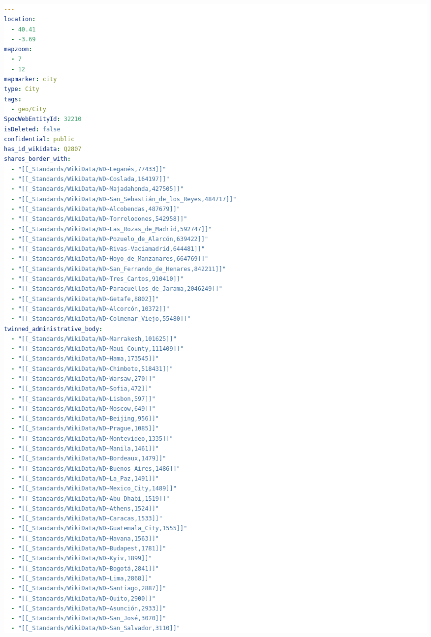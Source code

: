```yaml
---
location:
  - 40.41
  - -3.69
mapzoom:
  - 7
  - 12
mapmarker: city
type: City
tags:
  - geo/City
SpocWebEntityId: 32210
isDeleted: false
confidential: public
has_id_wikidata: Q2807
shares_border_with:
  - "[[_Standards/WikiData/WD~Leganés,77433]]"
  - "[[_Standards/WikiData/WD~Coslada,164197]]"
  - "[[_Standards/WikiData/WD~Majadahonda,427505]]"
  - "[[_Standards/WikiData/WD~San_Sebastián_de_los_Reyes,484717]]"
  - "[[_Standards/WikiData/WD~Alcobendas,487679]]"
  - "[[_Standards/WikiData/WD~Torrelodones,542958]]"
  - "[[_Standards/WikiData/WD~Las_Rozas_de_Madrid,592747]]"
  - "[[_Standards/WikiData/WD~Pozuelo_de_Alarcón,639422]]"
  - "[[_Standards/WikiData/WD~Rivas-Vaciamadrid,644481]]"
  - "[[_Standards/WikiData/WD~Hoyo_de_Manzanares,664769]]"
  - "[[_Standards/WikiData/WD~San_Fernando_de_Henares,842211]]"
  - "[[_Standards/WikiData/WD~Tres_Cantos,910410]]"
  - "[[_Standards/WikiData/WD~Paracuellos_de_Jarama,2046249]]"
  - "[[_Standards/WikiData/WD~Getafe,8802]]"
  - "[[_Standards/WikiData/WD~Alcorcón,10372]]"
  - "[[_Standards/WikiData/WD~Colmenar_Viejo,55480]]"
twinned_administrative_body:
  - "[[_Standards/WikiData/WD~Marrakesh,101625]]"
  - "[[_Standards/WikiData/WD~Maui_County,111409]]"
  - "[[_Standards/WikiData/WD~Hama,173545]]"
  - "[[_Standards/WikiData/WD~Chimbote,518431]]"
  - "[[_Standards/WikiData/WD~Warsaw,270]]"
  - "[[_Standards/WikiData/WD~Sofia,472]]"
  - "[[_Standards/WikiData/WD~Lisbon,597]]"
  - "[[_Standards/WikiData/WD~Moscow,649]]"
  - "[[_Standards/WikiData/WD~Beijing,956]]"
  - "[[_Standards/WikiData/WD~Prague,1085]]"
  - "[[_Standards/WikiData/WD~Montevideo,1335]]"
  - "[[_Standards/WikiData/WD~Manila,1461]]"
  - "[[_Standards/WikiData/WD~Bordeaux,1479]]"
  - "[[_Standards/WikiData/WD~Buenos_Aires,1486]]"
  - "[[_Standards/WikiData/WD~La_Paz,1491]]"
  - "[[_Standards/WikiData/WD~Mexico_City,1489]]"
  - "[[_Standards/WikiData/WD~Abu_Dhabi,1519]]"
  - "[[_Standards/WikiData/WD~Athens,1524]]"
  - "[[_Standards/WikiData/WD~Caracas,1533]]"
  - "[[_Standards/WikiData/WD~Guatemala_City,1555]]"
  - "[[_Standards/WikiData/WD~Havana,1563]]"
  - "[[_Standards/WikiData/WD~Budapest,1781]]"
  - "[[_Standards/WikiData/WD~Kyiv,1899]]"
  - "[[_Standards/WikiData/WD~Bogotá,2841]]"
  - "[[_Standards/WikiData/WD~Lima,2868]]"
  - "[[_Standards/WikiData/WD~Santiago,2887]]"
  - "[[_Standards/WikiData/WD~Quito,2900]]"
  - "[[_Standards/WikiData/WD~Asunción,2933]]"
  - "[[_Standards/WikiData/WD~San_José,3070]]"
  - "[[_Standards/WikiData/WD~San_Salvador,3110]]"
```